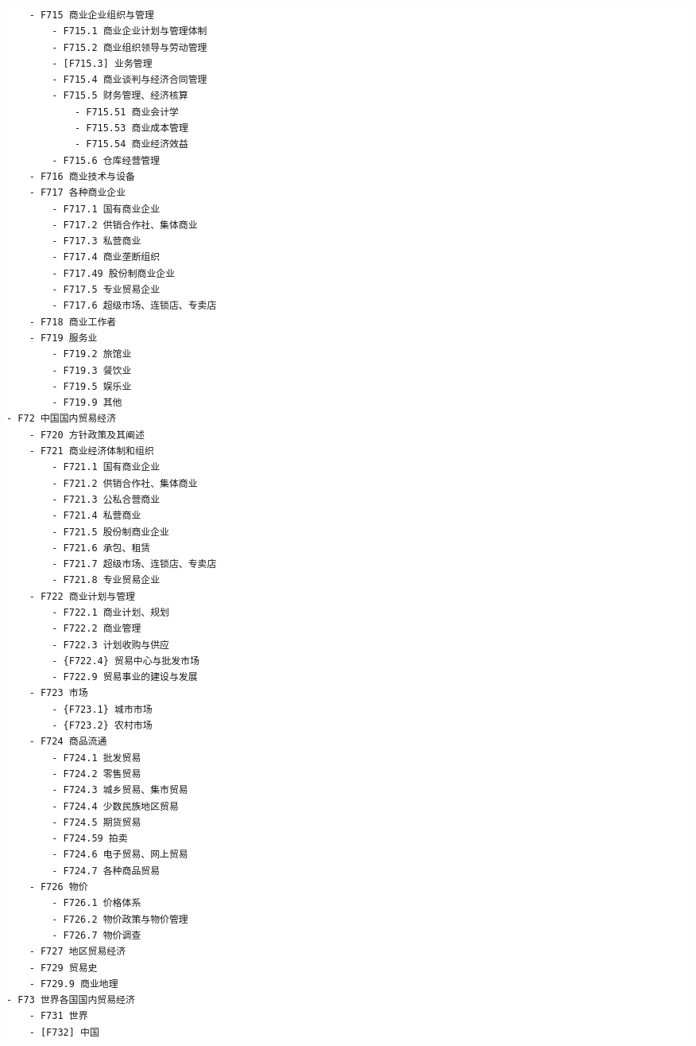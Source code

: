 		- F715 商业企业组织与管理
			- F715.1 商业企业计划与管理体制
			- F715.2 商业组织领导与劳动管理
			- [F715.3] 业务管理
			- F715.4 商业谈判与经济合同管理
			- F715.5 财务管理、经济核算
				- F715.51 商业会计学
				- F715.53 商业成本管理
				- F715.54 商业经济效益
			- F715.6 仓库经营管理
		- F716 商业技术与设备
		- F717 各种商业企业
			- F717.1 国有商业企业
			- F717.2 供销合作社、集体商业
			- F717.3 私营商业
			- F717.4 商业垄断组织
			- F717.49 股份制商业企业
			- F717.5 专业贸易企业
			- F717.6 超级市场、连锁店、专卖店
		- F718 商业工作者
		- F719 服务业
			- F719.2 旅馆业
			- F719.3 餐饮业
			- F719.5 娱乐业
			- F719.9 其他
	- F72 中国国内贸易经济
		- F720 方针政策及其阐述
		- F721 商业经济体制和组织
			- F721.1 国有商业企业
			- F721.2 供销合作社、集体商业
			- F721.3 公私合营商业
			- F721.4 私营商业
			- F721.5 股份制商业企业
			- F721.6 承包、租赁
			- F721.7 超级市场、连锁店、专卖店
			- F721.8 专业贸易企业
		- F722 商业计划与管理
			- F722.1 商业计划、规划
			- F722.2 商业管理
			- F722.3 计划收购与供应
			- {F722.4} 贸易中心与批发市场
			- F722.9 贸易事业的建设与发展
		- F723 市场
			- {F723.1} 城市市场
			- {F723.2} 农村市场
		- F724 商品流通
			- F724.1 批发贸易
			- F724.2 零售贸易
			- F724.3 城乡贸易、集市贸易
			- F724.4 少数民族地区贸易
			- F724.5 期货贸易
			- F724.59 拍卖
			- F724.6 电子贸易、网上贸易
			- F724.7 各种商品贸易
		- F726 物价
			- F726.1 价格体系
			- F726.2 物价政策与物价管理
			- F726.7 物价调查
		- F727 地区贸易经济
		- F729 贸易史
		- F729.9 商业地理
	- F73 世界各国国内贸易经济
		- F731 世界
		- [F732] 中国